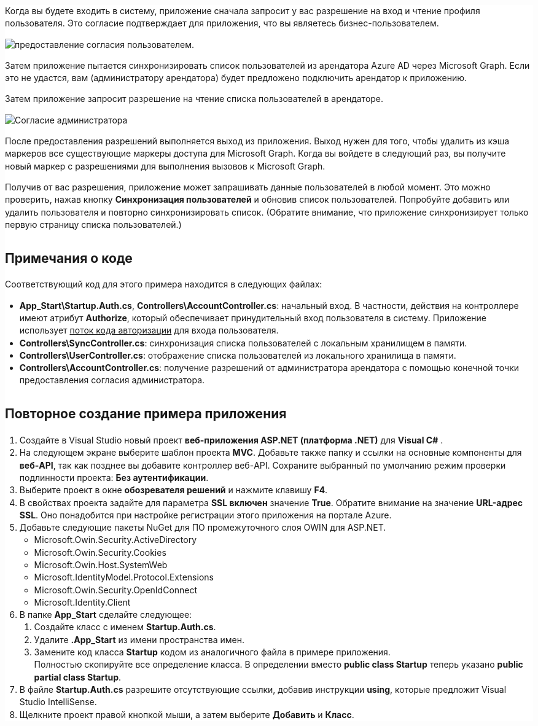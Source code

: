 Когда вы будете входить в систему, приложение сначала запросит у вас разрешение на вход и чтение профиля пользователя. Это согласие подтверждает для приложения, что вы являетесь бизнес-пользователем.

![предоставление согласия пользователем.](./media/tutorial-v2-aspnet-daemon-webapp/firstconsent.png)

Затем приложение пытается синхронизировать список пользователей из арендатора Azure AD через Microsoft Graph. Если это не удастся, вам (администратору арендатора) будет предложено подключить арендатор к приложению.

Затем приложение запросит разрешение на чтение списка пользователей в арендаторе.

![Согласие администратора](./media/tutorial-v2-aspnet-daemon-webapp/adminconsent.PNG)

После предоставления разрешений выполняется выход из приложения. Выход нужен для того, чтобы удалить из кэша маркеров все существующие маркеры доступа для Microsoft Graph. Когда вы войдете в следующий раз, вы получите новый маркер с разрешениями для выполнения вызовов к Microsoft Graph.


Получив от вас разрешения, приложение может запрашивать данные пользователей в любой момент. Это можно проверить, нажав кнопку **Синхронизация пользователей** и обновив список пользователей. Попробуйте добавить или удалить пользователя и повторно синхронизировать список. (Обратите внимание, что приложение синхронизирует только первую страницу списка пользователей.)

## <a name="about-the-code"></a>Примечания о коде

Соответствующий код для этого примера находится в следующих файлах:

- **App_Start\Startup.Auth.cs**, **Controllers\AccountController.cs**: начальный вход. В частности, действия на контроллере имеют атрибут **Authorize**, который обеспечивает принудительный вход пользователя в систему. Приложение использует [поток кода авторизации](v2-oauth2-auth-code-flow.md) для входа пользователя.
- **Controllers\SyncController.cs**: синхронизация списка пользователей с локальным хранилищем в памяти.
- **Controllers\UserController.cs**: отображение списка пользователей из локального хранилища в памяти.
- **Controllers\AccountController.cs**: получение разрешений от администратора арендатора с помощью конечной точки предоставления согласия администратора.

## <a name="re-create-the-sample-app"></a>Повторное создание примера приложения

1. Создайте в Visual Studio новый проект **веб-приложения ASP.NET (платформа .NET)** для **Visual C#** . 
1. На следующем экране выберите шаблон проекта **MVC**. Добавьте также папку и ссылки на основные компоненты для **веб-API**, так как позднее вы добавите контроллер веб-API. Сохраните выбранный по умолчанию режим проверки подлинности проекта: **Без аутентификации**.
1. Выберите проект в окне **обозревателя решений** и нажмите клавишу **F4**. 
1. В свойствах проекта задайте для параметра **SSL включен** значение **True**. Обратите внимание на значение **URL-адрес SSL**. Оно понадобится при настройке регистрации этого приложения на портале Azure.
1. Добавьте следующие пакеты NuGet для ПО промежуточного слоя OWIN для ASP.NET. 
   - Microsoft.Owin.Security.ActiveDirectory
   - Microsoft.Owin.Security.Cookies
   - Microsoft.Owin.Host.SystemWeb
   - Microsoft.IdentityModel.Protocol.Extensions
   - Microsoft.Owin.Security.OpenIdConnect
   - Microsoft.Identity.Client 
1. В папке **App_Start** сделайте следующее:
   1. Создайте класс с именем **Startup.Auth.cs**. 
   1. Удалите **.App_Start** из имени пространства имен. 
   1. Замените код класса **Startup** кодом из аналогичного файла в примере приложения.       
   Полностью скопируйте все определение класса. В определении вместо **public class Startup** теперь указано **public partial class Startup**.
1. В файле **Startup.Auth.cs** разрешите отсутствующие ссылки, добавив инструкции **using**, которые предложит Visual Studio IntelliSense.
1. Щелкните проект правой кнопкой мыши, а затем выберите **Добавить** и **Класс**.